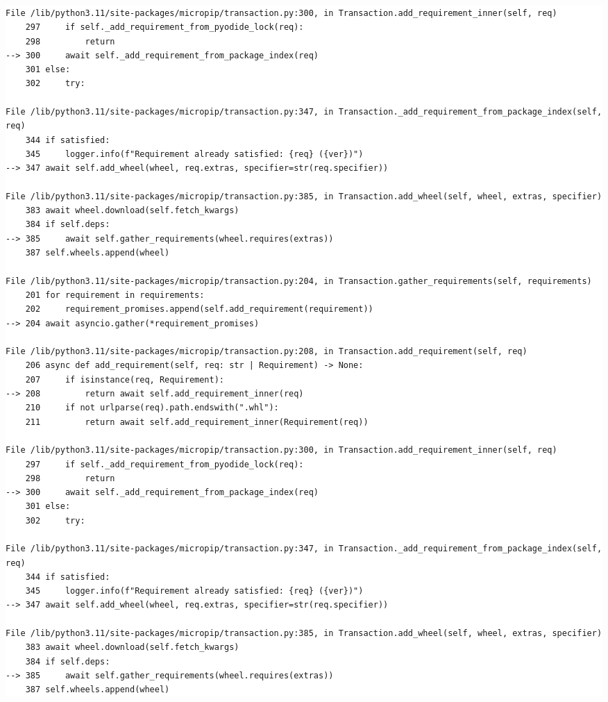     File /lib/python3.11/site-packages/micropip/transaction.py:300, in Transaction.add_requirement_inner(self, req)
        297     if self._add_requirement_from_pyodide_lock(req):
        298         return
    --> 300     await self._add_requirement_from_package_index(req)
        301 else:
        302     try:

    File /lib/python3.11/site-packages/micropip/transaction.py:347, in Transaction._add_requirement_from_package_index(self, req)
        344 if satisfied:
        345     logger.info(f"Requirement already satisfied: {req} ({ver})")
    --> 347 await self.add_wheel(wheel, req.extras, specifier=str(req.specifier))

    File /lib/python3.11/site-packages/micropip/transaction.py:385, in Transaction.add_wheel(self, wheel, extras, specifier)
        383 await wheel.download(self.fetch_kwargs)
        384 if self.deps:
    --> 385     await self.gather_requirements(wheel.requires(extras))
        387 self.wheels.append(wheel)

    File /lib/python3.11/site-packages/micropip/transaction.py:204, in Transaction.gather_requirements(self, requirements)
        201 for requirement in requirements:
        202     requirement_promises.append(self.add_requirement(requirement))
    --> 204 await asyncio.gather(*requirement_promises)

    File /lib/python3.11/site-packages/micropip/transaction.py:208, in Transaction.add_requirement(self, req)
        206 async def add_requirement(self, req: str | Requirement) -> None:
        207     if isinstance(req, Requirement):
    --> 208         return await self.add_requirement_inner(req)
        210     if not urlparse(req).path.endswith(".whl"):
        211         return await self.add_requirement_inner(Requirement(req))

    File /lib/python3.11/site-packages/micropip/transaction.py:300, in Transaction.add_requirement_inner(self, req)
        297     if self._add_requirement_from_pyodide_lock(req):
        298         return
    --> 300     await self._add_requirement_from_package_index(req)
        301 else:
        302     try:

    File /lib/python3.11/site-packages/micropip/transaction.py:347, in Transaction._add_requirement_from_package_index(self, req)
        344 if satisfied:
        345     logger.info(f"Requirement already satisfied: {req} ({ver})")
    --> 347 await self.add_wheel(wheel, req.extras, specifier=str(req.specifier))

    File /lib/python3.11/site-packages/micropip/transaction.py:385, in Transaction.add_wheel(self, wheel, extras, specifier)
        383 await wheel.download(self.fetch_kwargs)
        384 if self.deps:
    --> 385     await self.gather_requirements(wheel.requires(extras))
        387 self.wheels.append(wheel)
